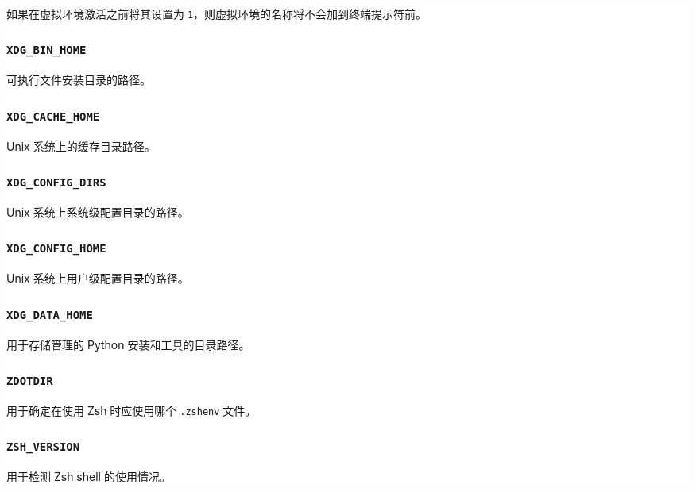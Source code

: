 如果在虚拟环境激活之前将其设置为 `1`，则虚拟环境的名称将不会加到终端提示符前。

### `XDG_BIN_HOME`

可执行文件安装目录的路径。

### `XDG_CACHE_HOME`

Unix 系统上的缓存目录路径。

### `XDG_CONFIG_DIRS`

Unix 系统上系统级配置目录的路径。

### `XDG_CONFIG_HOME`

Unix 系统上用户级配置目录的路径。

### `XDG_DATA_HOME`

用于存储管理的 Python 安装和工具的目录路径。

### `ZDOTDIR`

用于确定在使用 Zsh 时应使用哪个 `.zshenv` 文件。

### `ZSH_VERSION`

用于检测 Zsh shell 的使用情况。

